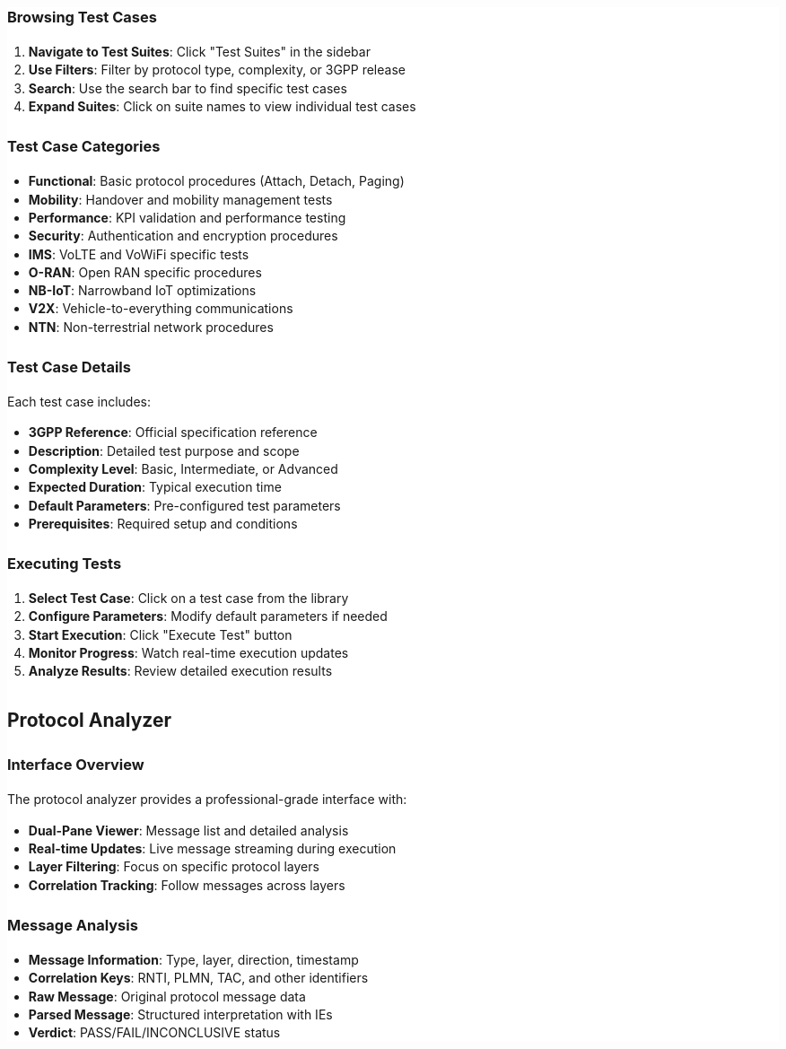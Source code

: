 ### Browsing Test Cases
1. **Navigate to Test Suites**: Click "Test Suites" in the sidebar
2. **Use Filters**: Filter by protocol type, complexity, or 3GPP release
3. **Search**: Use the search bar to find specific test cases
4. **Expand Suites**: Click on suite names to view individual test cases

### Test Case Categories
- **Functional**: Basic protocol procedures (Attach, Detach, Paging)
- **Mobility**: Handover and mobility management tests
- **Performance**: KPI validation and performance testing
- **Security**: Authentication and encryption procedures
- **IMS**: VoLTE and VoWiFi specific tests
- **O-RAN**: Open RAN specific procedures
- **NB-IoT**: Narrowband IoT optimizations
- **V2X**: Vehicle-to-everything communications
- **NTN**: Non-terrestrial network procedures

### Test Case Details
Each test case includes:
- **3GPP Reference**: Official specification reference
- **Description**: Detailed test purpose and scope
- **Complexity Level**: Basic, Intermediate, or Advanced
- **Expected Duration**: Typical execution time
- **Default Parameters**: Pre-configured test parameters
- **Prerequisites**: Required setup and conditions

### Executing Tests
1. **Select Test Case**: Click on a test case from the library
2. **Configure Parameters**: Modify default parameters if needed
3. **Start Execution**: Click "Execute Test" button
4. **Monitor Progress**: Watch real-time execution updates
5. **Analyze Results**: Review detailed execution results

## Protocol Analyzer

### Interface Overview
The protocol analyzer provides a professional-grade interface with:
- **Dual-Pane Viewer**: Message list and detailed analysis
- **Real-time Updates**: Live message streaming during execution
- **Layer Filtering**: Focus on specific protocol layers
- **Correlation Tracking**: Follow messages across layers

### Message Analysis
- **Message Information**: Type, layer, direction, timestamp
- **Correlation Keys**: RNTI, PLMN, TAC, and other identifiers
- **Raw Message**: Original protocol message data
- **Parsed Message**: Structured interpretation with IEs
- **Verdict**: PASS/FAIL/INCONCLUSIVE status
